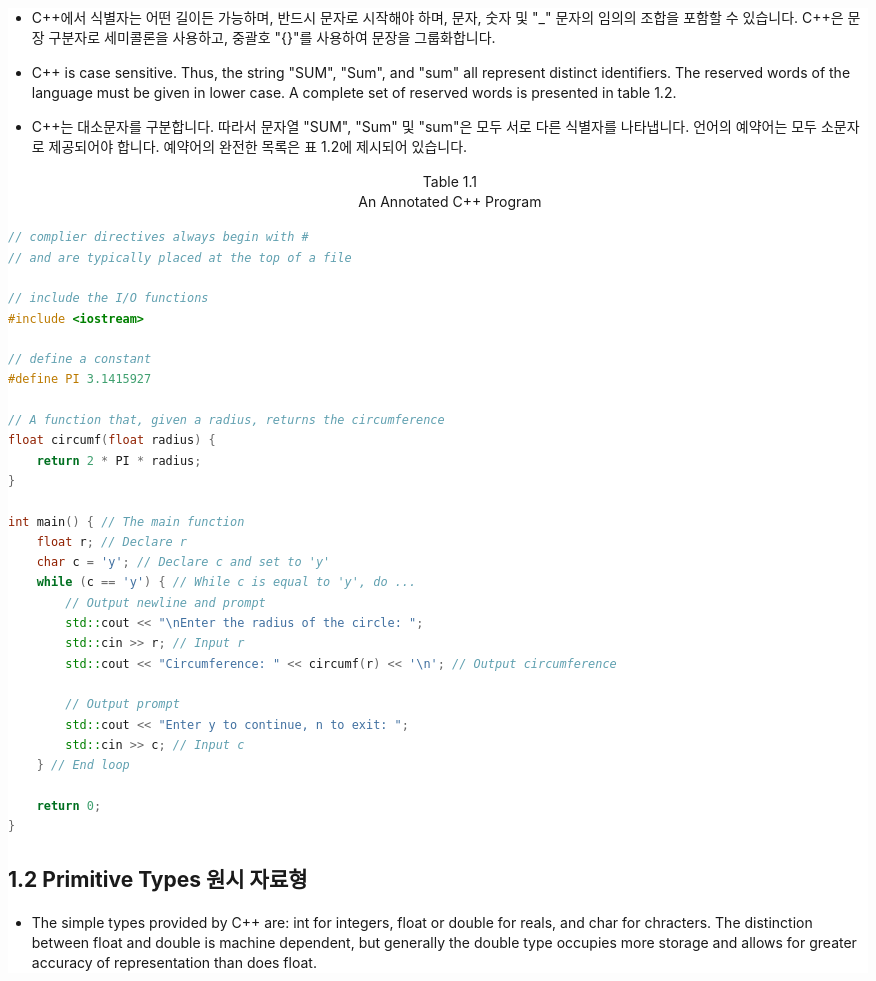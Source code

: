 - C++에서 식별자는 어떤 길이든 가능하며, 반드시 문자로 시작해야 하며, 문자, 숫자 및 "_" 문자의 임의의 조합을 포함할 수 있습니다. C++은 문장 구분자로 세미콜론을 사용하고, 중괄호 "{}"를 사용하여 문장을 그룹화합니다.

- C++ is case sensitive. Thus, the string "SUM", "Sum", and "sum" all represent distinct identifiers. The reserved words of the language must be given in lower case. A complete set of reserved words is presented in table 1.2.

- C++는 대소문자를 구분합니다. 따라서 문자열 "SUM", "Sum" 및 "sum"은 모두 서로 다른 식별자를 나타냅니다. 언어의 예약어는 모두 소문자로 제공되어야 합니다. 예약어의 완전한 목록은 표 1.2에 제시되어 있습니다.

  <center> Table 1.1 </center>

  <center> An Annotated C++ Program </center>

```cpp
// complier directives always begin with # 
// and are typically placed at the top of a file

// include the I/O functions
#include <iostream>

// define a constant
#define PI 3.1415927

// A function that, given a radius, returns the circumference
float circumf(float radius) {
    return 2 * PI * radius;
}

int main() { // The main function
    float r; // Declare r
    char c = 'y'; // Declare c and set to 'y'
    while (c == 'y') { // While c is equal to 'y', do ...
        // Output newline and prompt
        std::cout << "\nEnter the radius of the circle: ";
        std::cin >> r; // Input r
        std::cout << "Circumference: " << circumf(r) << '\n'; // Output circumference

        // Output prompt
        std::cout << "Enter y to continue, n to exit: ";
        std::cin >> c; // Input c
    } // End loop
    
    return 0;
}
```







## 1.2 Primitive Types 원시 자료형

- The simple types provided by C++ are: int for integers, float or double for reals, and char for chracters. The distinction between float and double is machine dependent, but generally the double type occupies more storage and allows for greater accuracy of representation than does float.
